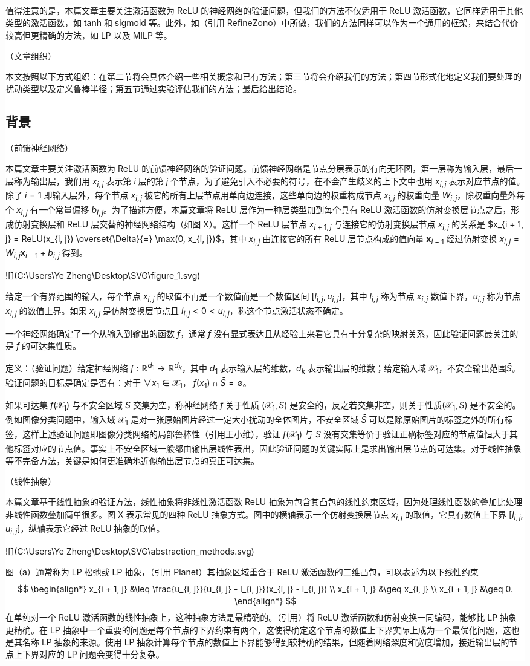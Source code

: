 值得注意的是，本篇文章主要关注激活函数为 ReLU 的神经网络的验证问题，但我们的方法不仅适用于 ReLU 激活函数，它同样适用于其他类型的激活函数，如 tanh 和 sigmoid 等。此外，如（引用 RefineZono）中所做，我们的方法同样可以作为一个通用的框架，来结合代价较高但更精确的方法，如 LP 以及 MILP 等。 

（文章组织）

本文按照以下方式组织：在第二节将会具体介绍一些相关概念和已有方法；第三节将会介绍我们的方法；第四节形式化地定义我们要处理的扰动类型以及定义鲁棒半径；第五节通过实验评估我们的方法；最后给出结论。

## 背景

（前馈神经网络）

本篇文章主要关注激活函数为 ReLU 的前馈神经网络的验证问题。前馈神经网络是节点分层表示的有向无环图，第一层称为输入层，最后一层称为输出层，我们用 $x_{i, j}$ 表示第 $i$ 层的第 $j$ 个节点，为了避免引入不必要的符号，在不会产生歧义的上下文中也用 $x_{i, j}$ 表示对应节点的值。除了 $i = 1$ 即输入层外，每个节点 $x_{i, j}$ 被它的所有上层节点用单向边连接，这些单向边的权重构成节点 $x_{i,j}$ 的权重向量 $W_{i, j}$，除权重向量外每个 $x_{i, j}$ 有一个常量偏移 $b_{i, j}$。为了描述方便，本篇文章将 ReLU 层作为一种层类型加到每个具有 ReLU 激活函数的仿射变换层节点之后，形成仿射变换层和 ReLU 层交替的神经网络结构（如图 X）。这样一个 ReLU 层节点 $x_{i + 1, j}$ 与连接它的仿射变换层节点 $x_{i, j}$ 的关系是 $x_{i + 1, j} = ReLU(x_{i, j}) \overset{\Delta}{=} \max(0, x_{i, j})$，其中 $x_{i, j}$ 由连接它的所有 ReLU 层节点构成的值向量 $\mathbf{x}_{i - 1}$ 经过仿射变换 $x_{i, j} = W_{i, j}\mathbf{x}_{i - 1} + b_{i, j}$ 得到。



![](C:\Users\Ye Zheng\Desktop\SVG\figure_1.svg)



给定一个有界范围的输入，每个节点 $x_{i, j}$ 的取值不再是一个数值而是一个数值区间 $[l_{i, j}, u_{i, j}]$，其中 $l_{i, j}$ 称为节点 $x_{i, j}$ 数值下界，$u_{i, j}$ 称为节点 $x_{i, j}$ 的数值上界。如果 $x_{i, j}$ 是仿射变换层节点且 $l_{i, j} < 0 < u_{i, j}$，称这个节点激活状态不确定。

一个神经网络确定了一个从输入到输出的函数 $f$，通常 $f$ 没有显式表达且从经验上来看它具有十分复杂的映射关系，因此验证问题最关注的是 $f$ 的可达集性质。 

定义：（验证问题）给定神经网络 $f: \mathbb{R}^{d_1} \to \mathbb{R}^{d_k}$，其中 $d_{1}$ 表示输入层的维数，$d_{k}$ 表示输出层的维数；给定输入域 $\mathcal{X}_{1}$，不安全输出范围$\bar{S}$。验证问题的目标是确定是否有：对于 $\forall x_{1} \in \mathcal{X}_{1}$， $f(x_1) \cap \bar{S} = \emptyset$。

如果可达集 $f(\mathcal{X}_{1})$ 与不安全区域 $\bar{S}$ 交集为空，称神经网络 $f$ 关于性质 $(\mathcal{X}_{1}, \bar{S})$ 是安全的，反之若交集非空，则关于性质$(\mathcal{X}_{1}, \bar{S})$ 是不安全的。例如图像分类问题中，输入域 $\mathcal{X}_{1}$ 是对一张原始图片经过一定大小扰动的全体图片，不安全区域 $\bar{S}$ 可以是除原始图片的标签之外的所有标签，这样上述验证问题即图像分类网络的局部鲁棒性（引用王小维），验证 $f(\mathcal{X}_{1})$ 与 $\bar{S}$ 没有交集等价于验证正确标签对应的节点值恒大于其他标签对应的节点值。事实上不安全区域一般都由输出层线性表出，因此验证问题的关键实际上是求出输出层节点的可达集。对于线性抽象等不完备方法，关键是如何更准确地近似输出层节点的真正可达集。

（线性抽象）

本篇文章基于线性抽象的验证方法，线性抽象将非线性激活函数 ReLU 抽象为包含其凸包的线性约束区域，因为处理线性函数的叠加比处理非线性函数叠加简单很多。图 X 表示常见的四种 ReLU 抽象方式。图中的横轴表示一个仿射变换层节点 $x_{i, j}$ 的取值，它具有数值上下界 $[l_{i, j}, u_{i, j}]$，纵轴表示它经过 ReLU 抽象的取值。



![](C:\Users\Ye Zheng\Desktop\SVG\abstraction_methods.svg)



图（a）通常称为 LP 松弛或 LP 抽象，（引用 Planet）其抽象区域重合于 ReLU 激活函数的二维凸包，可以表述为以下线性约束
$$
\begin{align*}
x_{i + 1, j} &\leq \frac{u_{i, j}}{u_{i, j} - l_{i, j}}(x_{i, j} - l_{i, j}) \\
x_{i + 1, j} &\geq x_{i, j} \\
x_{i + 1, j} &\geq 0.
\end{align*}
$$
在单纯对一个 ReLU 激活函数的线性抽象上，这种抽象方法是最精确的。（引用）将 ReLU 激活函数和仿射变换一同编码，能够比 LP 抽象更精确。在 LP 抽象中一个重要的问题是每个节点的下界约束有两个，这使得确定这个节点的数值上下界实际上成为一个最优化问题，这也是其名称 LP 抽象的来源。使用 LP 抽象计算每个节点的数值上下界能够得到较精确的结果，但随着网络深度和宽度增加，接近输出层的节点上下界对应的 LP 问题会变得十分复杂。
